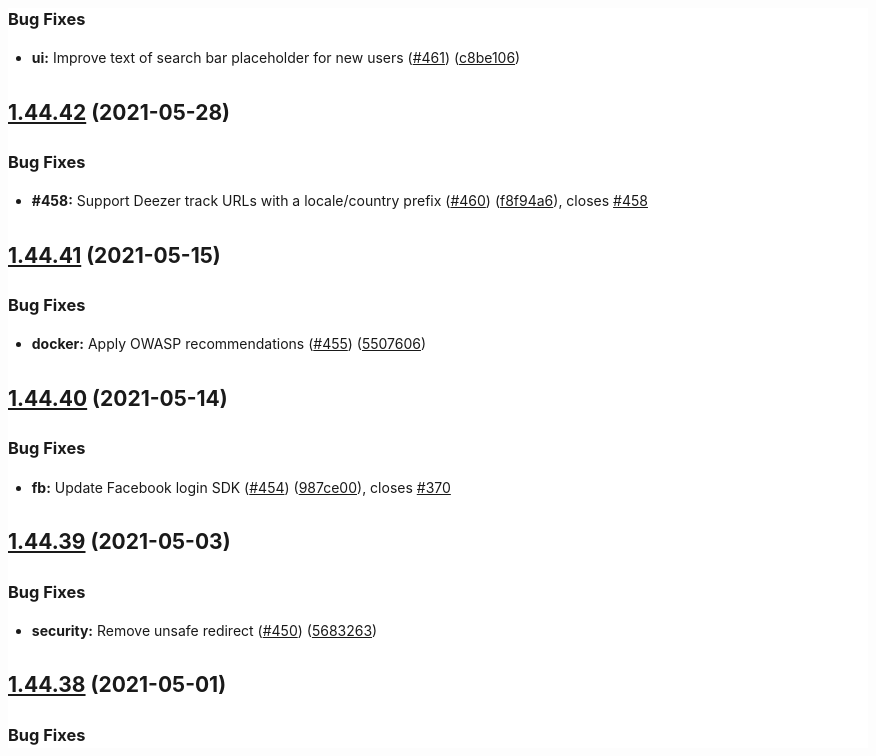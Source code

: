 
### Bug Fixes

* **ui:** Improve text of search bar placeholder for new users ([#461](https://github.com/openwhyd/openwhyd/issues/461)) ([c8be106](https://github.com/openwhyd/openwhyd/commit/c8be106017fd7a355ec2c85c99acff37ec70172d))

## [1.44.42](https://github.com/openwhyd/openwhyd/compare/v1.44.41...v1.44.42) (2021-05-28)


### Bug Fixes

* **#458:** Support Deezer track URLs with a locale/country prefix ([#460](https://github.com/openwhyd/openwhyd/issues/460)) ([f8f94a6](https://github.com/openwhyd/openwhyd/commit/f8f94a67bc21111065f357bd8d7518683600cec6)), closes [#458](https://github.com/openwhyd/openwhyd/issues/458)

## [1.44.41](https://github.com/openwhyd/openwhyd/compare/v1.44.40...v1.44.41) (2021-05-15)


### Bug Fixes

* **docker:** Apply OWASP recommendations ([#455](https://github.com/openwhyd/openwhyd/issues/455)) ([5507606](https://github.com/openwhyd/openwhyd/commit/5507606b4cb4116a8b26cfbbe9381a858204821b))

## [1.44.40](https://github.com/openwhyd/openwhyd/compare/v1.44.39...v1.44.40) (2021-05-14)


### Bug Fixes

* **fb:** Update Facebook login SDK ([#454](https://github.com/openwhyd/openwhyd/issues/454)) ([987ce00](https://github.com/openwhyd/openwhyd/commit/987ce00063c7e36268a88211908b3168e285c526)), closes [#370](https://github.com/openwhyd/openwhyd/issues/370)

## [1.44.39](https://github.com/openwhyd/openwhyd/compare/v1.44.38...v1.44.39) (2021-05-03)


### Bug Fixes

* **security:** Remove unsafe redirect ([#450](https://github.com/openwhyd/openwhyd/issues/450)) ([5683263](https://github.com/openwhyd/openwhyd/commit/5683263fa5a6caaa1a1aaf6797ecf183caea1ea6))

## [1.44.38](https://github.com/openwhyd/openwhyd/compare/v1.44.37...v1.44.38) (2021-05-01)


### Bug Fixes
